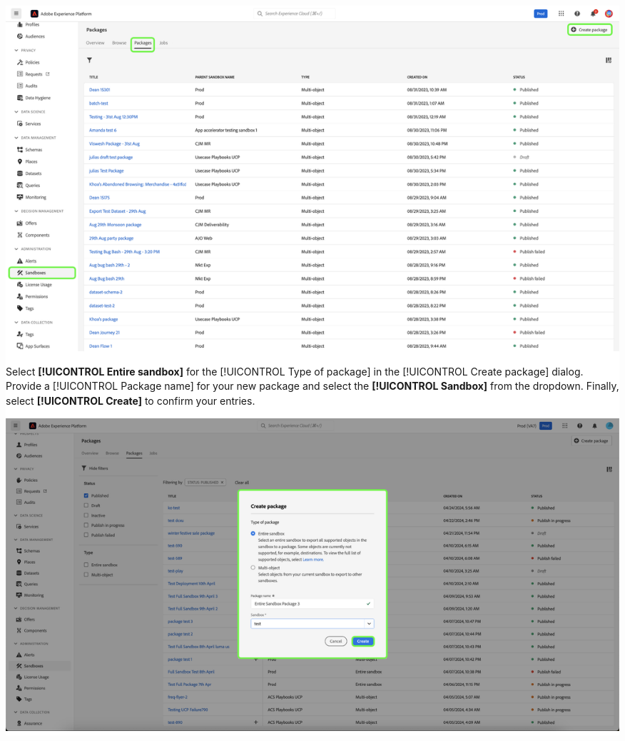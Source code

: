 ![The [!UICONTROL Sandboxes] **[!UICONTROL Packages]** tab highlighting [!UICONTROL Create package].](../images/ui/sandbox-tooling/create-sandbox-package.png)

Select **[!UICONTROL Entire sandbox]** for the [!UICONTROL Type of package] in the [!UICONTROL Create package] dialog. Provide a [!UICONTROL Package name] for your new package and select the **[!UICONTROL Sandbox]** from the dropdown. Finally, select **[!UICONTROL Create]** to confirm your entries.

![The [!UICONTROL Create package] dialog showing completed fields and highlighting [!UICONTROL Create].](../images/ui/sandbox-tooling/create-package-dialog.png)
